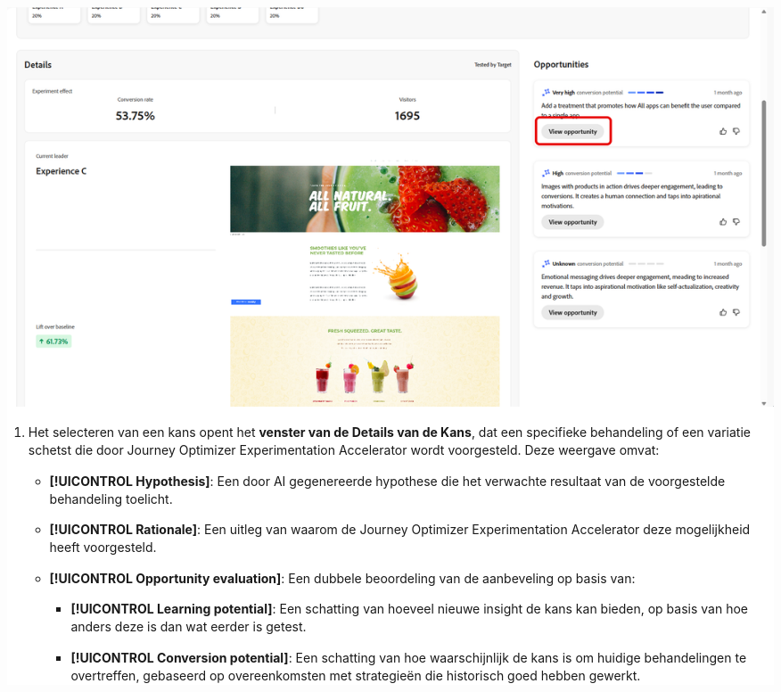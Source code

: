    ![](assets/experiment-monitor-opportunities.png)

1. Het selecteren van een kans opent het **venster van de Details van de Kans**, dat een specifieke behandeling of een variatie schetst die door Journey Optimizer Experimentation Accelerator wordt voorgesteld. Deze weergave omvat:

   * **[!UICONTROL Hypothesis]**: Een door AI gegenereerde hypothese die het verwachte resultaat van de voorgestelde behandeling toelicht.

   * **[!UICONTROL Rationale]**: Een uitleg van waarom de Journey Optimizer Experimentation Accelerator deze mogelijkheid heeft voorgesteld.

   * **[!UICONTROL Opportunity evaluation]**: Een dubbele beoordeling van de aanbeveling op basis van:

      * **[!UICONTROL Learning potential]**: Een schatting van hoeveel nieuwe insight de kans kan bieden, op basis van hoe anders deze is dan wat eerder is getest.

      * **[!UICONTROL Conversion potential]**: Een schatting van hoe waarschijnlijk de kans is om huidige behandelingen te overtreffen, gebaseerd op overeenkomsten met strategieën die historisch goed hebben gewerkt.
   
